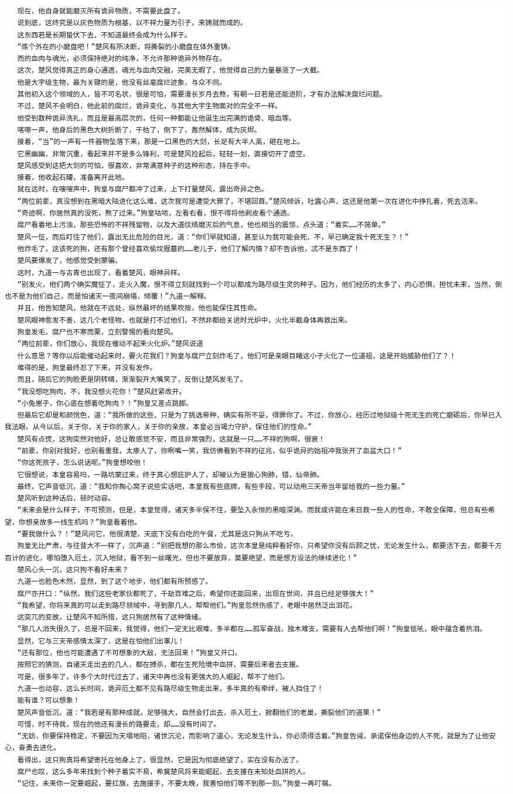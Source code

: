        现在，他自身就能磨灭所有诡异物质，不需要此盘了。
       说到底，这终究是以灰色物质为根基，以不祥力量为引子，来铸就而成的。
       这东西若是长期蛰伏下去，不知道最终会成为什么样子。
       “炼个外在的小磨盘吧！”楚风有所决断，将撕裂的小磨盘在体外重铸。
       而的血肉与魂光，必须保持绝对的纯净，不允许那种诡异外物存在。
       这次，楚风觉得真正的身心通透，魂光与血肉交融，完美无暇了，他觉得自己的力量暴涨了一大截。
       他是大宇级生物，最为关键的是，他没有丝毫腐烂迹象，与众不同。
       其他初入这个领域的人，皆不可名状，很是可怕，需要漫长岁月去熬，有朝一日若是还能进阶，才有办法解决腐烂问题。
       不过，楚风不会明白，他此前的腐烂，诡异变化，与其他大宇生物面对的完全不一样。
       他受到数种诡异洗礼，而且是最高层次的，任何一种都能让他诞生出完满的诡骨、暗血等。
       喀嚓一声，他身后的黑色大树折断了，干枯了，倒下了，轰然解体，成为灰烬。
       接着，“当”的一声有一件器物坠落下来，那是一口黑色的大剑，长足有大半人高，砸在地上。
       它黑幽幽，非常沉重，看起来并不是多么锋利，可是楚风捡起后，轻轻一划，直接切开了虚空。
       楚风感受到这把大剑的可怕，很喜欢，非常满意种子的这种形态，持在手中。
       接着，他收起石罐，准备离开此地。
       就在这时，在嗖嗖声中，狗皇与腐尸都冲了过来，上下打量楚风，露出奇异之色。
       “两位前辈，真没想到在黑暗大陆进化这么难，这次我可是遭受大罪了，不堪回首。”楚风倾诉，吐露心声，这还是他第一次在进化中挣扎着，死去活来。
       “奇迹啊，你居然真的没死，熬了过来。”狗皇咕哝，左看右看，恨不得将他剥皮看个通透。
       腐尸看着地上污浊，那些恐怖的不祥残留物，以及大道纹络磨灭后的气息，他也相当的震惊，点头道：“着实……不简单。”
       楚风一怔，而后盯住了他们，露出无比危险的目光，道：“你们早就知道，甚至认为我可能会死，不，早已确定我十死无生？！”
       他炸毛了，这该死的狗，还有那个曾经喜欢偷坟掘墓的……老儿子，他们了解内情？却不告诉他，忒不是东西了！
       楚风要爆发了，他感觉受到蒙骗。
       这时，九道一与古青也出现了，看着楚风，眼神异样。
       “别发火，他们两个确实魔怔了，走火入魔，恨不得立刻就找到一个可以都成为路尽级生灵的种子。因为，他们经历的太多了，内心恐惧，担忧未来，当然，倒也不是为他们自己，而是怕诸天一夜间崩塌，倾覆！”九道一解释。
       并且，他告知楚风，他就在不远处，纵然最坏的结果吹按，他也能保住其性命。
       楚风眼神愈发不善，这几个老怪物，也就是打不过他们，不然非都给关进时光炉中，火化半截身体再救出来。
       狗皇发毛，腐尸也不寒而栗，立刻警惕的看向楚风。
       “两位前辈，你们放心，我现在催动不起来火化炉。”楚风说道
       什么意思？等你以后能催动起来时，要火花我们？狗皇与腐尸立刻炸毛了，他们可是亲眼目睹这小子火化了一位道祖，这是开始威胁他们了？！
       难得的是，狗皇最终忍了下来，并没有发作。
       而且，随后它的狗脸更是阴转晴，渐渐裂开大嘴笑了，反倒让楚风发毛了。
       “我没想吃狗肉，不，我没想火花你！”楚风赶紧改开。
       “小兔崽子，你心底在想着吃狗肉？！”狗皇又差点跳脚。
       但最后它却是和颜悦色，道：“我所做的这些，只是为了挑选帝种，确实有所不妥，得罪你了。不过，你放心，经历过地狱级十死无生的死亡磨砺后，你早已入我法眼。从今以后，关于你，关于你的家人，关于你的亲故，本皇必当竭力守护，保住他们的性命。”
       楚风有点慌，这狗突然对他好，总让敢感觉不安，而且非常强烈，这就是一只……不祥的狗啊，很衰！
       “前辈，你别对我好，也别看重我，太瘆人了，你咧嘴一笑，我仿佛看到不祥的征兆，似乎诡异的始祖冲我张开了血盆大口！”
       “你这死孩子，怎么说话呢。”狗皇想咬他！
       它很想说，本皇容易吗，一路坑蒙过来，终于真心想庇护人了，却被认为是狼心狗肺，错，仙帝肺。
       最终，它声音低沉，道：“我和你掏心窝子说些实话吧，本皇我有些底牌，有些手段，可以动用三天帝当年留给我的一些力量。”
       楚风听到这种话后，顿时动容。
       “未来会是什么样子，不可预测，但是，本皇觉得，诸天多半保不住，要坠入永恒的黑暗深渊。而我或许能在末日救一些人的性命，不敢全保障，但总有些希望，你想亲故多一线生机吗？”狗皇看着他。
       “要我做什么？！”楚风问它，他很清楚，天底下没有白吃的午餐，尤其是这只狗从不吃亏。
       狗皇无比严肃，与往昔大不一样了，沉声道：“别把我想的那么市侩，这次本皇是纯粹看好你，只希望你没有后顾之忧，无论发生什么，都要活下去，都要千方百计的进化，哪怕堕入厄土，沉入地狱，看不到一丝曙光，但也不要放弃，莫要绝望，而是想方设法的继续进化！”
       楚风心头一沉，这只狗不看好未来？
       九道一也脸色木然，显然，到了这个地步，他们都有所预感了。
       腐尸亦开口：“纵然，我们这些老家伙都死了，千劫百难之后，希望你还能回来，出现在世间，并且已经足够强大！”
       “我希望，你将来真的可以走到路尽领域中，寻到那几人，帮帮他们。”狗皇忽然伤感了，老眼中居然泛出泪花。
       这突兀的变故，让楚风不知所措，这只狗居然有了这种情绪。
       “那几人消失很久了，总是不回来，我觉得，他们一定无比艰难，多半都在……孤军奋战，独木难支，需要有人去帮他们啊！”狗皇低吼，眼中蕴含着热泪。
       显然，它与三天帝感情太深了，这是在怕他们出事儿！
       “还有那位，他也可能遭遇了不可想象的大敌，无法回来！”狗皇又开口。
       按照它的猜测，自诸天走出去的几人，都在搏杀，都在生死险境中血拼，需要后来者去支援。
       可是，很多年了，许多个大时代过去了，诸天中再也没有更强大的人崛起，帮不了他们。
       九道一也动容，这么长时间，诡异厄土都不见有路尽级生物走出来，多半真的有牵绊，被人挡住了！
       能有谁？可以想象！
       楚风声音低沉，道：“我若是有那种成就，足够强大，自然会打出去，杀入厄土，掀翻他们的老巢，撕裂他们的道果！”
       可惜，时不待我，现在的他还有漫长的路要走，却……没有时间了。
       “无妨，你要保持稳定，不要因为天塌地陷，诸世沉沦，而影响了道心，无论发生什么，你必须得活着。”狗皇告诫，承诺保他身边的人不死，就是为了让他安心，奋勇去进化。
       看得出，这只狗真将希望寄托在他身上了，很显然，它是因为彻底绝望了，实在没有办法了。
       腐尸也叹，这么多年来找到个种子着实不易，希冀楚风将来能崛起，去支援在未知处血拼的人。
       “记住，未来你一定要崛起，要扛旗，去施援手，不要太晚，我害怕他们等不到那一刻。”狗皇一再叮嘱。